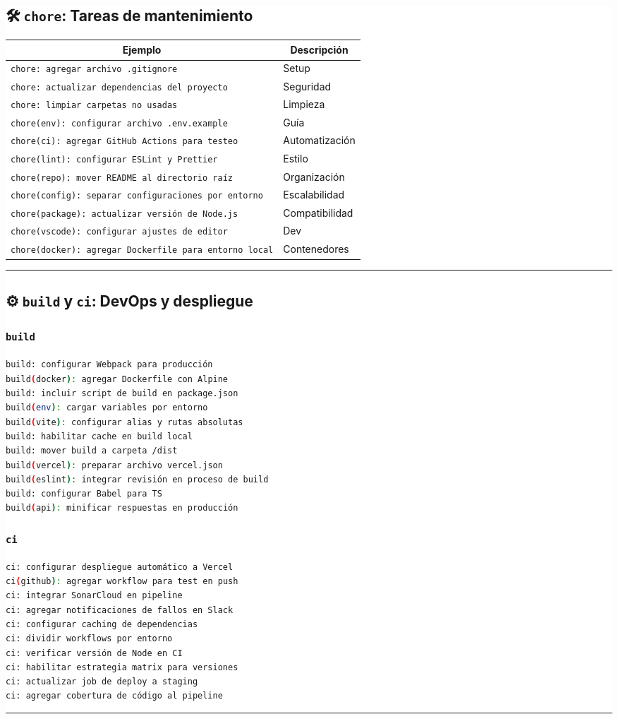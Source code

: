 ## 🛠 `chore`: Tareas de mantenimiento

| Ejemplo | Descripción |
|--------|-------------|
| `chore: agregar archivo .gitignore` | Setup |
| `chore: actualizar dependencias del proyecto` | Seguridad |
| `chore: limpiar carpetas no usadas` | Limpieza |
| `chore(env): configurar archivo .env.example` | Guía |
| `chore(ci): agregar GitHub Actions para testeo` | Automatización |
| `chore(lint): configurar ESLint y Prettier` | Estilo |
| `chore(repo): mover README al directorio raíz` | Organización |
| `chore(config): separar configuraciones por entorno` | Escalabilidad |
| `chore(package): actualizar versión de Node.js` | Compatibilidad |
| `chore(vscode): configurar ajustes de editor` | Dev |
| `chore(docker): agregar Dockerfile para entorno local` | Contenedores |

---

## ⚙️ `build` y `ci`: DevOps y despliegue

### `build`

```bash
build: configurar Webpack para producción
build(docker): agregar Dockerfile con Alpine
build: incluir script de build en package.json
build(env): cargar variables por entorno
build(vite): configurar alias y rutas absolutas
build: habilitar cache en build local
build: mover build a carpeta /dist
build(vercel): preparar archivo vercel.json
build(eslint): integrar revisión en proceso de build
build: configurar Babel para TS
build(api): minificar respuestas en producción
```

### `ci`

```bash
ci: configurar despliegue automático a Vercel
ci(github): agregar workflow para test en push
ci: integrar SonarCloud en pipeline
ci: agregar notificaciones de fallos en Slack
ci: configurar caching de dependencias
ci: dividir workflows por entorno
ci: verificar versión de Node en CI
ci: habilitar estrategia matrix para versiones
ci: actualizar job de deploy a staging
ci: agregar cobertura de código al pipeline
```

---